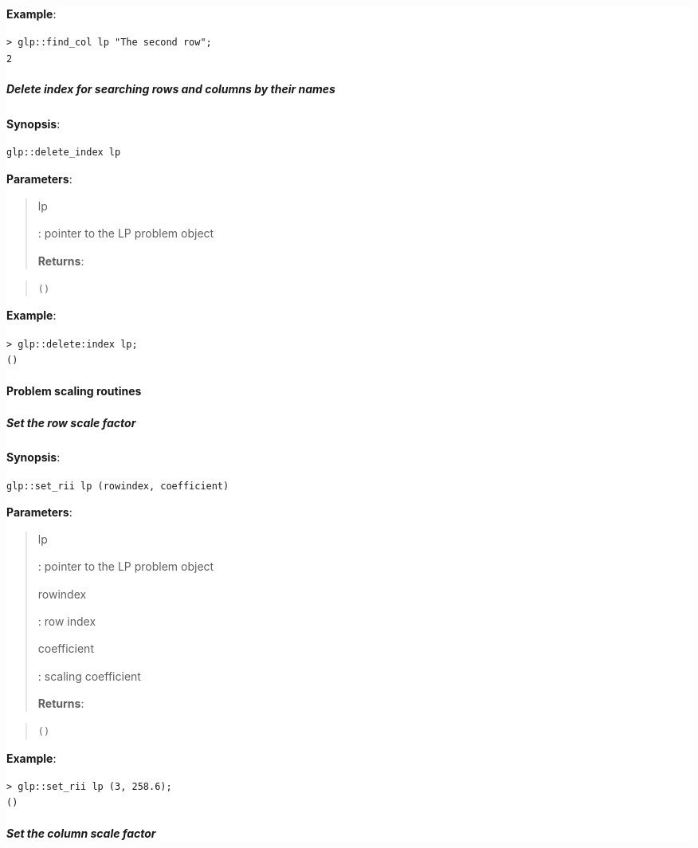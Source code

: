 **Example**:

    > glp::find_col lp "The second row";
    2

##### Delete index for searching rows and columns by their names

**Synopsis**:

    glp::delete_index lp

**Parameters**:

> lp
>
> :   pointer to the LP problem object
>
> **Returns**:

> `()`

**Example**:

    > glp::delete:index lp;
    ()

#### Problem scaling routines

##### Set the row scale factor

**Synopsis**:

    glp::set_rii lp (rowindex, coefficient)

**Parameters**:

> lp
>
> :   pointer to the LP problem object
>
> rowindex
>
> :   row index
>
> coefficient
>
> :   scaling coefficient
>
> **Returns**:

> `()`

**Example**:

    > glp::set_rii lp (3, 258.6);
    ()

##### Set the column scale factor
